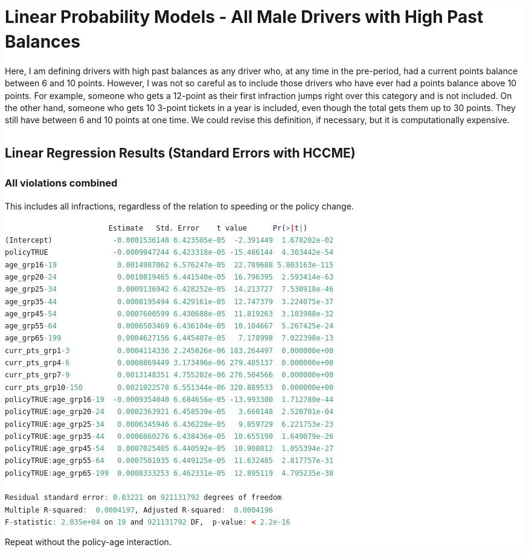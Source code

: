
# Linear Probability Models - All Male Drivers with High Past Balances

Here, I am defining drivers with high past balances as any driver who, at any time
in the pre-period, had a current points balance between 6 and 10 points.
However, I was not so careful as to include those drivers who have ever had a
points balance above 10 points.
For example, someone who gets a 12-point as their first infraction jumps right over
this category and is not included.
On the other hand, someone who gets 10 3-point tickets in a year is included,
even though the total gets them up to 30 points.
They still have between 6 and 10 points at one time.
We could revise this definition, if necessary, but it is computationally expensive.

## Linear Regression Results (Standard Errors with HCCME)


### All violations combined

This includes all infractions, regardless of the relation to speeding or the policy change.

```R
                        Estimate   Std. Error    t value      Pr(>|t|)
(Intercept)              -0.0001536148 6.423505e-05  -2.391449  1.678202e-02
policyTRUE               -0.0009947244 6.423318e-05 -15.486144  4.303442e-54
age_grp16-19              0.0014987062 6.576247e-05  22.789688 5.803163e-115
age_grp20-24              0.0010819465 6.441540e-05  16.796395  2.593414e-63
age_grp25-34              0.0009136942 6.428252e-05  14.213727  7.530918e-46
age_grp35-44              0.0008195494 6.429161e-05  12.747379  3.224075e-37
age_grp45-54              0.0007600599 6.430688e-05  11.819263  3.103988e-32
age_grp55-64              0.0006503469 6.436104e-05  10.104667  5.267425e-24
age_grp65-199             0.0004627156 6.445407e-05   7.178998  7.022398e-13
curr_pts_grp1-3           0.0004114336 2.245026e-06 183.264497  0.000000e+00
curr_pts_grp4-6           0.0008869449 3.173496e-06 279.485137  0.000000e+00
curr_pts_grp7-9           0.0013148351 4.755202e-06 276.504566  0.000000e+00
curr_pts_grp10-150        0.0021022578 6.551344e-06 320.889533  0.000000e+00
policyTRUE:age_grp16-19  -0.0009354040 6.684656e-05 -13.993300  1.712780e-44
policyTRUE:age_grp20-24   0.0002363921 6.458539e-05   3.660148  2.520701e-04
policyTRUE:age_grp25-34   0.0006345946 6.436228e-05   9.859729  6.221753e-23
policyTRUE:age_grp35-44   0.0006860276 6.438436e-05  10.655190  1.649079e-26
policyTRUE:age_grp45-54   0.0007025405 6.440592e-05  10.908012  1.055394e-27
policyTRUE:age_grp55-64   0.0007501935 6.449125e-05  11.632485  2.817757e-31
policyTRUE:age_grp65-199  0.0008333253 6.462331e-05  12.895119  4.795235e-38

Residual standard error: 0.03221 on 921131792 degrees of freedom
Multiple R-squared:  0.0004197,	Adjusted R-squared:  0.0004196
F-statistic: 2.035e+04 on 19 and 921131792 DF,  p-value: < 2.2e-16
```

Repeat without the policy-age interaction.
